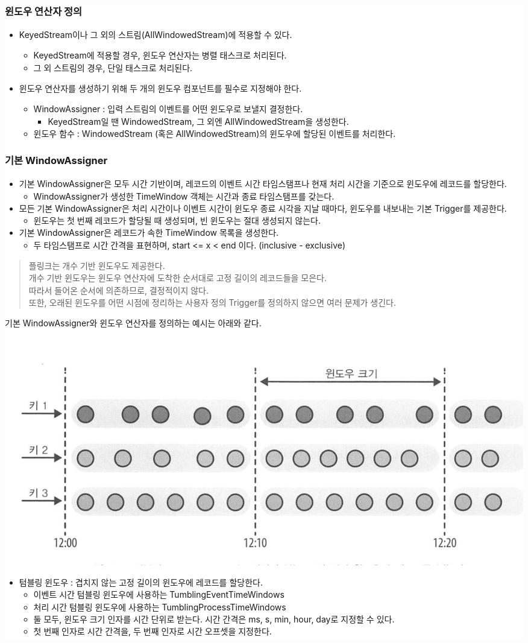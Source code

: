 ### 윈도우 연산자 정의

- KeyedStream이나 그 외의 스트림(AllWindowedStream)에 적용할 수 있다.
  - KeyedStream에 적용할 경우, 윈도우 연산자는 병렬 태스크로 처리된다.
  - 그 외 스트림의 경우, 단일 태스크로 처리된다.

- 윈도우 연산자를 생성하기 위해 두 개의 윈도우 컴포넌트를 필수로 지정해야 한다.
  - WindowAssigner : 입력 스트림의 이벤트를 어떤 윈도우로 보낼지 결정한다. 
    - KeyedStream일 땐 WindowedStream, 그 외엔 AllWindowedStream을 생성한다. 
  - 윈도우 함수 : WindowedStream (혹은 AllWindowedStream)의 윈도우에 할당된 이벤트를 처리한다.

### 기본 WindowAssigner

- 기본 WindowAssigner은 모두 시간 기반이며, 레코드의 이벤트 시간 타임스탬프나 현재 처리 시간을 기준으로 윈도우에 레코드를 할당한다.
  - WindowAssigner가 생성한 TimeWindow 객체는 시간과 종료 타임스탬프를 갖는다.
- 모든 기본 WindowAssigner은 처리 시간이나 이벤트 시간이 윈도우 종료 시각을 지날 때마다, 윈도우를 내보내는 기본 Trigger를 제공한다.
  - 윈도우는 첫 번째 레코드가 할당될 때 생성되며, 빈 윈도우는 절대 생성되지 않는다. 
- 기본 WindowAssigner은 레코드가 속한 TimeWindow 목록을 생성한다.
  - 두 타임스탬프로 시간 간격을 표현하며, start <= x < end 이다. (inclusive - exclusive)

> 플링크는 개수 기반 윈도우도 제공한다. <br>
> 개수 기반 윈도우는 윈도우 연산자에 도착한 순서대로 고정 길이의 레코드들을 모은다. <br>
> 따라서 들어온 순서에 의존하므로, 결정적이지 않다. <br>
> 또한, 오래된 윈도우를 어떤 시점에 정리하는 사용자 정의 Trigger를 정의하지 않으면 여러 문제가 생긴다.

기본 WindowAssigner와 윈도우 연산자를 정의하는 예시는 아래와 같다. 

<img src="./img/1.png">

- 텀블링 윈도우 : 겹치지 않는 고정 길이의 윈도우에 레코드를 할당한다. 
  - 이벤트 시간 텀블링 윈도우에 사용하는 TumblingEventTimeWindows
  - 처리 시간 텀블링 윈도우에 사용하는 TumblingProcessTimeWindows
  - 둘 모두, 윈도우 크기 인자를 시간 단위로 받는다. 시간 간격은 ms, s, min, hour, day로 지정할 수 있다.
  - 첫 번째 인자로 시간 간격을, 두 번째 인자로 시간 오프셋을 지정한다.
